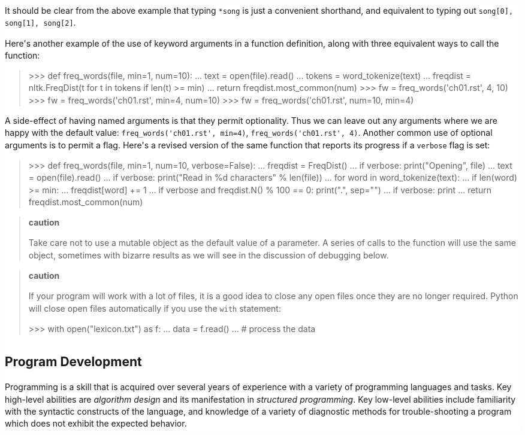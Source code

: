 It should be clear from the above example that typing `*song` is just a
convenient shorthand, and equivalent to typing out
`song[0], song[1], song[2]`.

Here's another example of the use of keyword arguments in a function
definition, along with three equivalent ways to call the function:

> &gt;&gt;&gt; def freq\_words(file, min=1, num=10): ... text =
> open(file).read() ... tokens = word\_tokenize(text) ... freqdist =
> nltk.FreqDist(t for t in tokens if len(t) &gt;= min) ... return
> freqdist.most\_common(num) &gt;&gt;&gt; fw = freq\_words('ch01.rst',
> 4, 10) &gt;&gt;&gt; fw = freq\_words('ch01.rst', min=4, num=10)
> &gt;&gt;&gt; fw = freq\_words('ch01.rst', num=10, min=4)

A side-effect of having named arguments is that they permit optionality.
Thus we can leave out any arguments where we are happy with the default
value: `freq_words('ch01.rst', min=4)`, `freq_words('ch01.rst', 4)`.
Another common use of optional arguments is to permit a flag. Here's a
revised version of the same function that reports its progress if a
`verbose` flag is set:

> &gt;&gt;&gt; def freq\_words(file, min=1, num=10, verbose=False): ...
> freqdist = FreqDist() ... if verbose: print("Opening", file) ... text
> = open(file).read() ... if verbose: print("Read in %d characters" %
> len(file)) ... for word in word\_tokenize(text): ... if len(word)
> &gt;= min: ... freqdist\[word\] += 1 ... if verbose and freqdist.N() %
> 100 == 0: print(".", sep="") ... if verbose: print ... return
> freqdist.most\_common(num)

> **caution**
>
> Take care not to use a mutable object as the default value of a
> parameter. A series of calls to the function will use the same object,
> sometimes with bizarre results as we will see in the discussion of
> debugging below.

> **caution**
>
> If your program will work with a lot of files, it is a good idea to
> close any open files once they are no longer required. Python will
> close open files automatically if you use the `with` statement:
>
> &gt;&gt;&gt; with open("lexicon.txt") as f: ... data = f.read() ... \#
> process the data

Program Development
-------------------

Programming is a skill that is acquired over several years of experience
with a variety of programming languages and tasks. Key high-level
abilities are *algorithm design* and its manifestation in *structured
programming*. Key low-level abilities include familiarity with the
syntactic constructs of the language, and knowledge of a variety of
diagnostic methods for trouble-shooting a program which does not exhibit
the expected behavior.
